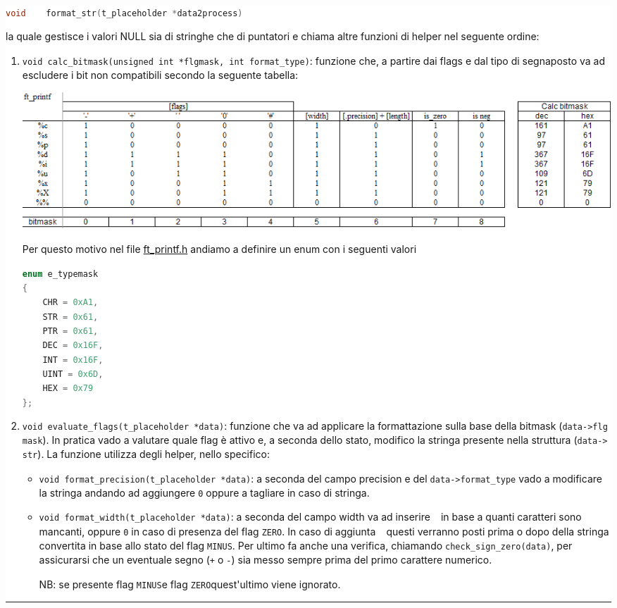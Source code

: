 ```c
void    format_str(t_placeholder *data2process)
```

la quale gestisce i valori NULL sia di stringhe che di puntatori e chiama altre funzioni di helper nel seguente ordine:

1. `void calc_bitmask(unsigned int *flgmask, int format_type)`: funzione che, a partire dai flags e dal tipo di segnaposto va ad escludere i bit non compatibili secondo la seguente tabella:
   
   ![](asset_ft_printf%20-%20Bonus%20Track/2025-02-03-15-38-32-image.png)
   
   Per questo motivo nel file [ft_printf.h](ft_printf.h) andiamo a definire un enum con i seguenti valori
   
   ```c
   enum e_typemask
   {
       CHR = 0xA1,
       STR = 0x61,
       PTR = 0x61,
       DEC = 0x16F,
       INT = 0x16F,
       UINT = 0x6D,
       HEX = 0x79
   };
   ```

2. `void evaluate_flags(t_placeholder *data)`: funzione che va ad applicare la formattazione sulla base della bitmask (`data->flgmask`). In pratica vado a valutare quale flag è attivo e, a seconda dello stato, modifico la stringa presente nella struttura (`data->str`). La funzione utilizza degli helper, nello specifico:
   
   - `void format_precision(t_placeholder *data)`: a seconda del campo precision e del `data->format_type` vado a modificare la stringa andando ad aggiungere `0` oppure a tagliare in caso di stringa.
   
   - `void format_width(t_placeholder *data)`: a seconda del campo width va ad inserire ` ` in base a quanti caratteri sono mancanti, oppure `0` in caso di presenza del flag `ZERO`. In caso di aggiunta ` ` questi verranno posti prima o dopo della stringa convertita in base allo stato del flag `MINUS`. Per ultimo fa anche una verifica, chiamando `check_sign_zero(data)`, per assicurarsi che un eventuale segno (`+` o `-`) sia messo sempre prima del primo carattere numerico.
     
     NB: se presente flag `MINUS`e flag `ZERO`quest'ultimo viene ignorato.

---
